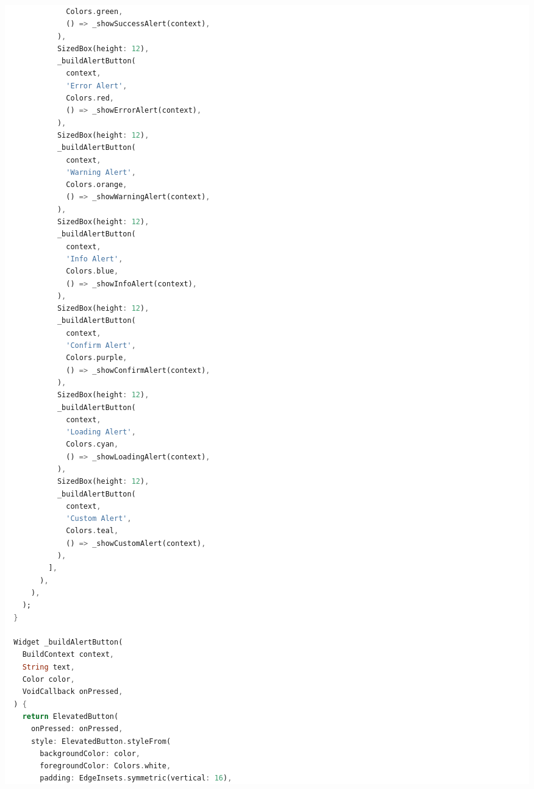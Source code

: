 ```dart
              Colors.green,
              () => _showSuccessAlert(context),
            ),
            SizedBox(height: 12),
            _buildAlertButton(
              context,
              'Error Alert',
              Colors.red,
              () => _showErrorAlert(context),
            ),
            SizedBox(height: 12),
            _buildAlertButton(
              context,
              'Warning Alert',
              Colors.orange,
              () => _showWarningAlert(context),
            ),
            SizedBox(height: 12),
            _buildAlertButton(
              context,
              'Info Alert',
              Colors.blue,
              () => _showInfoAlert(context),
            ),
            SizedBox(height: 12),
            _buildAlertButton(
              context,
              'Confirm Alert',
              Colors.purple,
              () => _showConfirmAlert(context),
            ),
            SizedBox(height: 12),
            _buildAlertButton(
              context,
              'Loading Alert',
              Colors.cyan,
              () => _showLoadingAlert(context),
            ),
            SizedBox(height: 12),
            _buildAlertButton(
              context,
              'Custom Alert',
              Colors.teal,
              () => _showCustomAlert(context),
            ),
          ],
        ),
      ),
    );
  }

  Widget _buildAlertButton(
    BuildContext context,
    String text,
    Color color,
    VoidCallback onPressed,
  ) {
    return ElevatedButton(
      onPressed: onPressed,
      style: ElevatedButton.styleFrom(
        backgroundColor: color,
        foregroundColor: Colors.white,
        padding: EdgeInsets.symmetric(vertical: 16),
```